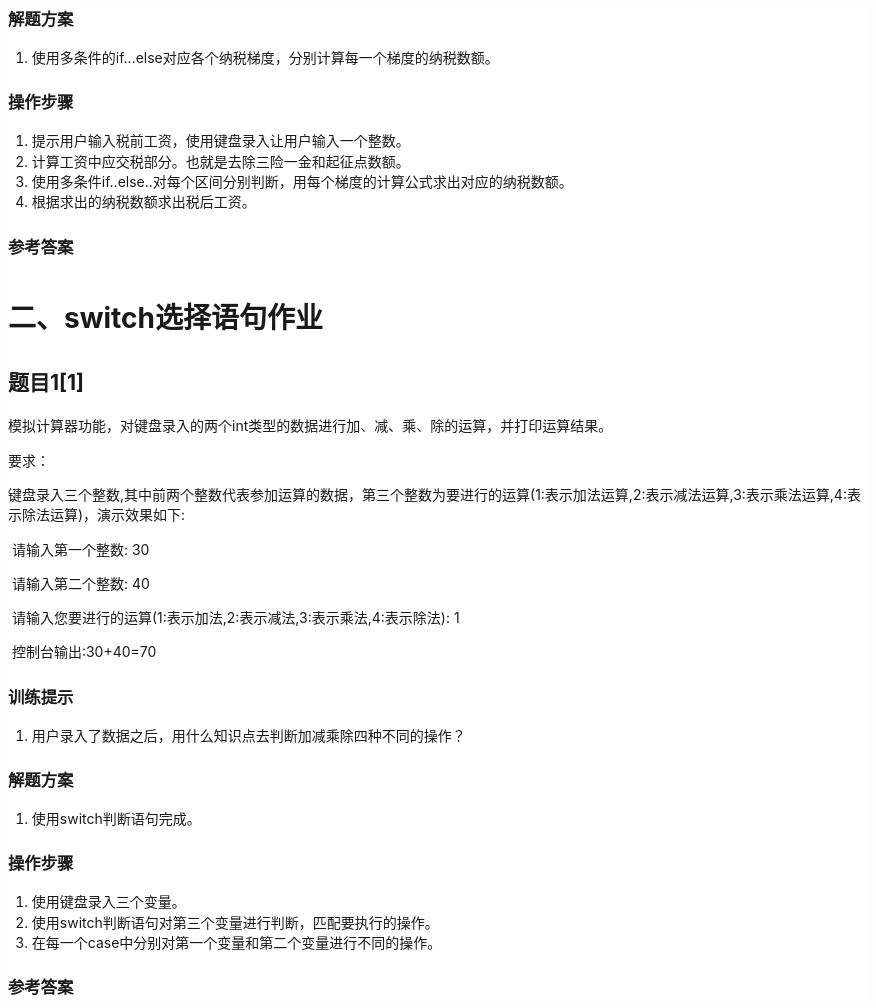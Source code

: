 ### 解题方案

1. 使用多条件的if...else对应各个纳税梯度，分别计算每一个梯度的纳税数额。

### 操作步骤

1. 提示用户输入税前工资，使用键盘录入让用户输入一个整数。
2. 计算工资中应交税部分。也就是去除三险一金和起征点数额。
3. 使用多条件if..else..对每个区间分别判断，用每个梯度的计算公式求出对应的纳税数额。
4. 根据求出的纳税数额求出税后工资。

### 参考答案

```java

```

# 二、switch选择语句作业

## 题目1[1]

模拟计算器功能，对键盘录入的两个int类型的数据进行加、减、乘、除的运算，并打印运算结果。

要求：

​	键盘录入三个整数,其中前两个整数代表参加运算的数据，第三个整数为要进行的运算(1:表示加法运算,2:表示减法运算,3:表示乘法运算,4:表示除法运算)，演示效果如下:

​		请输入第一个整数: 30

​		请输入第二个整数: 40

​		请输入您要进行的运算(1:表示加法,2:表示减法,3:表示乘法,4:表示除法): 1

​		控制台输出:30+40=70

### 训练提示

1. 用户录入了数据之后，用什么知识点去判断加减乘除四种不同的操作？ 

### 解题方案

1. 使用switch判断语句完成。

### 操作步骤

1. 使用键盘录入三个变量。
2. 使用switch判断语句对第三个变量进行判断，匹配要执行的操作。
3. 在每一个case中分别对第一个变量和第二个变量进行不同的操作。

### 参考答案

```java

```
